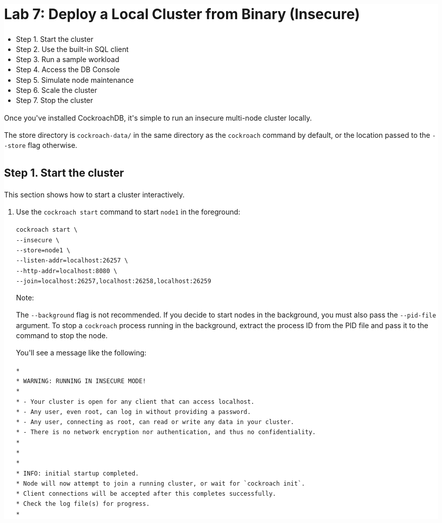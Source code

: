 # Lab 7: Deploy a Local Cluster from Binary (Insecure)



- Step 1. Start the cluster
- Step 2. Use the built-in SQL client
- Step 3. Run a sample workload
- Step 4. Access the DB Console
- Step 5. Simulate node maintenance
- Step 6. Scale the cluster
- Step 7. Stop the cluster



Once you\'ve installed CockroachDB, it\'s simple to run an insecure multi-node cluster locally.


The store directory is `cockroach-data/` in the same directory as the
`cockroach` command by default, or the location passed to the `--store`
flag otherwise.

## Step 1. Start the cluster

This section shows how to start a cluster interactively.


1.  Use the
    `cockroach start`
    command to start `node1` in the foreground:

    
    ```
    cockroach start \
    --insecure \
    --store=node1 \
    --listen-addr=localhost:26257 \
    --http-addr=localhost:8080 \
    --join=localhost:26257,localhost:26258,localhost:26259
    ```
    

    
    
    Note:
    

    The `--background` flag is not recommended. If you decide to start
    nodes in the background, you must also pass the `--pid-file`
    argument. To stop a `cockroach` process running in the background,
    extract the process ID from the PID file and pass it to the command
    to stop the node.


    You\'ll see a message like the following:

    
    ```
    *
    * WARNING: RUNNING IN INSECURE MODE!
    *
    * - Your cluster is open for any client that can access localhost.
    * - Any user, even root, can log in without providing a password.
    * - Any user, connecting as root, can read or write any data in your cluster.
    * - There is no network encryption nor authentication, and thus no confidentiality.
    *
    *
    *
    * INFO: initial startup completed.
    * Node will now attempt to join a running cluster, or wait for `cockroach init`.
    * Client connections will be accepted after this completes successfully.
    * Check the log file(s) for progress.
    *